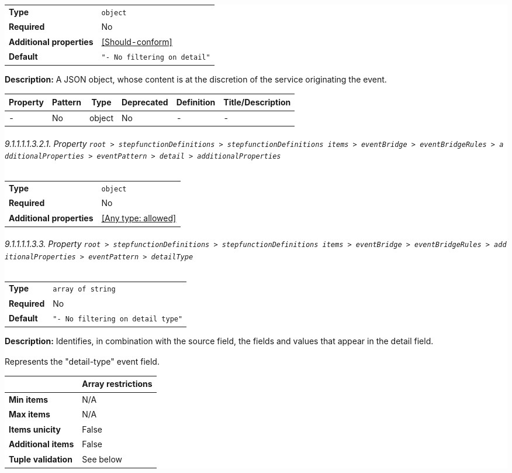 |                           |                                                                                                                                                                                                               |
| ------------------------- | ------------------------------------------------------------------------------------------------------------------------------------------------------------------------------------------------------------- |
| **Type**                  | `object`                                                                                                                                                                                                      |
| **Required**              | No                                                                                                                                                                                                            |
| **Additional properties** | [[Should-conform]](#stepfunctionDefinitions_items_eventBridge_eventBridgeRules_additionalProperties_eventPattern_detail_additionalProperties "Each additional property must conform to the following schema") |
| **Default**               | `"- No filtering on detail"`                                                                                                                                                                                  |

**Description:** A JSON object, whose content is at the discretion of the service
originating the event.

| Property                                                                                                                         | Pattern | Type   | Deprecated | Definition | Title/Description |
| -------------------------------------------------------------------------------------------------------------------------------- | ------- | ------ | ---------- | ---------- | ----------------- |
| - [](#stepfunctionDefinitions_items_eventBridge_eventBridgeRules_additionalProperties_eventPattern_detail_additionalProperties ) | No      | object | No         | -          | -                 |

###### <a name="stepfunctionDefinitions_items_eventBridge_eventBridgeRules_additionalProperties_eventPattern_detail_additionalProperties"></a>9.1.1.1.1.3.2.1. Property `root > stepfunctionDefinitions > stepfunctionDefinitions items > eventBridge > eventBridgeRules > additionalProperties > eventPattern > detail > additionalProperties`

|                           |                                                                           |
| ------------------------- | ------------------------------------------------------------------------- |
| **Type**                  | `object`                                                                  |
| **Required**              | No                                                                        |
| **Additional properties** | [[Any type: allowed]](# "Additional Properties of any type are allowed.") |

###### <a name="stepfunctionDefinitions_items_eventBridge_eventBridgeRules_additionalProperties_eventPattern_detailType"></a>9.1.1.1.1.3.3. Property `root > stepfunctionDefinitions > stepfunctionDefinitions items > eventBridge > eventBridgeRules > additionalProperties > eventPattern > detailType`

|              |                                   |
| ------------ | --------------------------------- |
| **Type**     | `array of string`                 |
| **Required** | No                                |
| **Default**  | `"- No filtering on detail type"` |

**Description:** Identifies, in combination with the source field, the fields and values
that appear in the detail field.

Represents the "detail-type" event field.

|                      | Array restrictions |
| -------------------- | ------------------ |
| **Min items**        | N/A                |
| **Max items**        | N/A                |
| **Items unicity**    | False              |
| **Additional items** | False              |
| **Tuple validation** | See below          |
